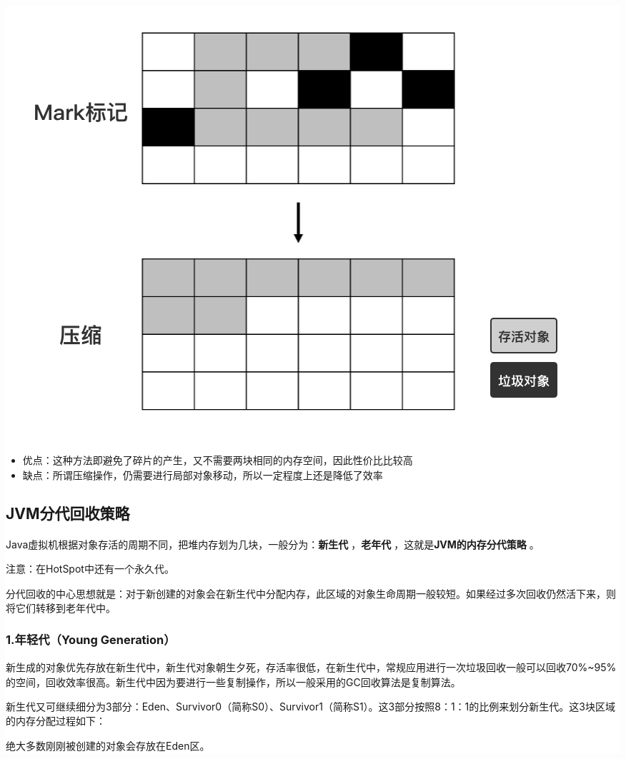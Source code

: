 ![5](/screenshot/GC回收机制与分代回收策略/5.png)

- 优点：这种方法即避免了碎片的产生，又不需要两块相同的内存空间，因此性价比比较高
- 缺点：所谓压缩操作，仍需要进行局部对象移动，所以一定程度上还是降低了效率

## JVM分代回收策略

Java虚拟机根据对象存活的周期不同，把堆内存划为几块，一般分为：**新生代** ，**老年代** ，这就是**JVM的内存分代策略** 。

注意：在HotSpot中还有一个永久代。

分代回收的中心思想就是：对于新创建的对象会在新生代中分配内存，此区域的对象生命周期一般较短。如果经过多次回收仍然活下来，则将它们转移到老年代中。

### 1.年轻代（Young Generation）

新生成的对象优先存放在新生代中，新生代对象朝生夕死，存活率很低，在新生代中，常规应用进行一次垃圾回收一般可以回收70%~95%的空间，回收效率很高。新生代中因为要进行一些复制操作，所以一般采用的GC回收算法是复制算法。

新生代又可继续细分为3部分：Eden、Survivor0（简称S0）、Survivor1（简称S1）。这3部分按照8：1：1的比例来划分新生代。这3块区域的内存分配过程如下：

绝大多数刚刚被创建的对象会存放在Eden区。

